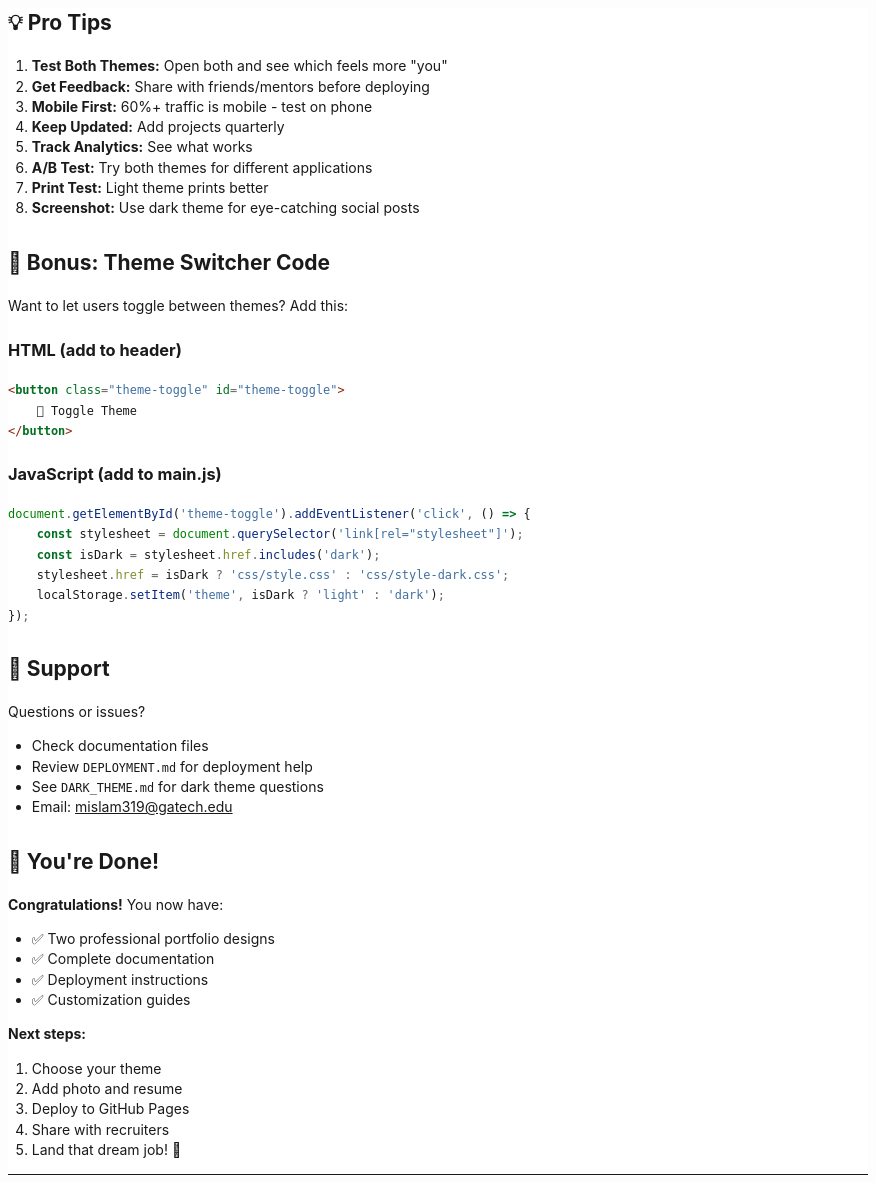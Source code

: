 ## 💡 Pro Tips

1. **Test Both Themes:** Open both and see which feels more "you"
2. **Get Feedback:** Share with friends/mentors before deploying
3. **Mobile First:** 60%+ traffic is mobile - test on phone
4. **Keep Updated:** Add projects quarterly
5. **Track Analytics:** See what works
6. **A/B Test:** Try both themes for different applications
7. **Print Test:** Light theme prints better
8. **Screenshot:** Use dark theme for eye-catching social posts

## 🎁 Bonus: Theme Switcher Code

Want to let users toggle between themes? Add this:

### HTML (add to header)
```html
<button class="theme-toggle" id="theme-toggle">
    🌙 Toggle Theme
</button>
```

### JavaScript (add to main.js)
```javascript
document.getElementById('theme-toggle').addEventListener('click', () => {
    const stylesheet = document.querySelector('link[rel="stylesheet"]');
    const isDark = stylesheet.href.includes('dark');
    stylesheet.href = isDark ? 'css/style.css' : 'css/style-dark.css';
    localStorage.setItem('theme', isDark ? 'light' : 'dark');
});
```

## 📧 Support

Questions or issues?
- Check documentation files
- Review `DEPLOYMENT.md` for deployment help
- See `DARK_THEME.md` for dark theme questions
- Email: mislam319@gatech.edu

## 🎊 You're Done!

**Congratulations!** You now have:
- ✅ Two professional portfolio designs
- ✅ Complete documentation
- ✅ Deployment instructions
- ✅ Customization guides

**Next steps:**
1. Choose your theme
2. Add photo and resume
3. Deploy to GitHub Pages
4. Share with recruiters
5. Land that dream job! 🚀

---